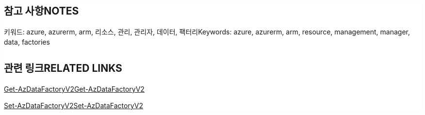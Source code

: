 ## <span data-ttu-id="76342-140">참고 사항</span><span class="sxs-lookup"><span data-stu-id="76342-140">NOTES</span></span>
<span data-ttu-id="76342-141">키워드: azure, azurerm, arm, 리소스, 관리, 관리자, 데이터, 팩터리</span><span class="sxs-lookup"><span data-stu-id="76342-141">Keywords: azure, azurerm, arm, resource, management, manager, data, factories</span></span>

## <span data-ttu-id="76342-142">관련 링크</span><span class="sxs-lookup"><span data-stu-id="76342-142">RELATED LINKS</span></span>

[<span data-ttu-id="76342-143">Get-AzDataFactoryV2</span><span class="sxs-lookup"><span data-stu-id="76342-143">Get-AzDataFactoryV2</span></span>]()

[<span data-ttu-id="76342-144">Set-AzDataFactoryV2</span><span class="sxs-lookup"><span data-stu-id="76342-144">Set-AzDataFactoryV2</span></span>]()
